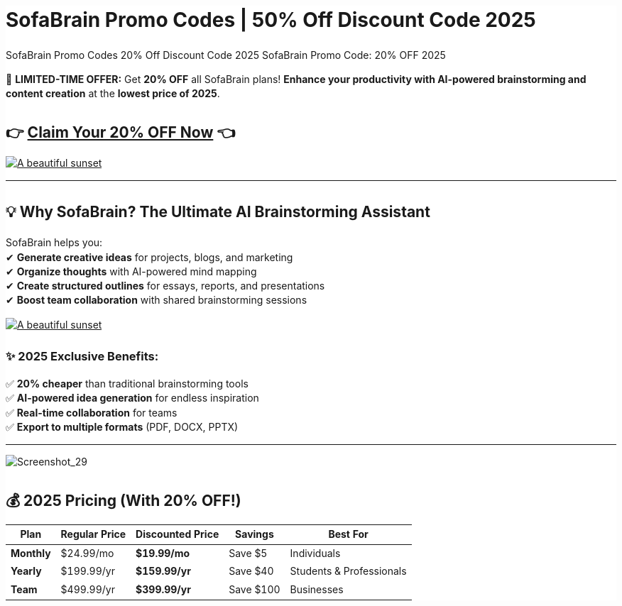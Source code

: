 # SofaBrain Promo Codes | 50% Off Discount Code 2025
 SofaBrain Promo Codes  20% Off Discount Code  2025
SofaBrain Promo Code: 20% OFF 2025 

🚀 **LIMITED-TIME OFFER:** Get **20% OFF** all SofaBrain plans! **Enhance your productivity with AI-powered brainstorming and content creation** at the **lowest price of 2025**.  

## 👉 **[Claim Your 20% OFF Now](https://sofabrain.com/?via=abdul-kareem)** 👈  

<a href="https://sofabrain.com/?via=abdul-kareem">
  <img src="https://github.com/user-attachments/assets/09f62a0e-4126-421a-ac4e-00c289a9206d" alt="A beautiful sunset" style="max-width: 100%; height: auto; width: 100%;" />
</a>

---

## **💡 Why SofaBrain? The Ultimate AI Brainstorming Assistant**  

SofaBrain helps you:  
✔ **Generate creative ideas** for projects, blogs, and marketing  
✔ **Organize thoughts** with AI-powered mind mapping  
✔ **Create structured outlines** for essays, reports, and presentations  
✔ **Boost team collaboration** with shared brainstorming sessions  

<a href="https://sofabrain.com/?via=abdul-kareem">
  <img src="https://github.com/user-attachments/assets/b9eb4d08-74cb-4b32-8a87-91394ac31fe6" alt="A beautiful sunset" style="max-width: 100%; height: auto; width: 100%;" />
</a>


### **✨ 2025 Exclusive Benefits:**  
✅ **20% cheaper** than traditional brainstorming tools  
✅ **AI-powered idea generation** for endless inspiration  
✅ **Real-time collaboration** for teams  
✅ **Export to multiple formats** (PDF, DOCX, PPTX)  

---
![Screenshot_29](https://github.com/user-attachments/assets/83be05ef-aba5-4e4e-8c98-752430b127fd)


## **💰 2025 Pricing (With 20% OFF!)**  

| Plan | Regular Price | Discounted Price | Savings | Best For |  
|------|--------------|------------------|---------|----------|  
| **Monthly** | $24.99/mo | **$19.99/mo** | Save $5 | Individuals |  
| **Yearly** | $199.99/yr | **$159.99/yr** | Save $40 | Students & Professionals |  
| **Team** | $499.99/yr | **$399.99/yr** | Save $100 | Businesses |  
